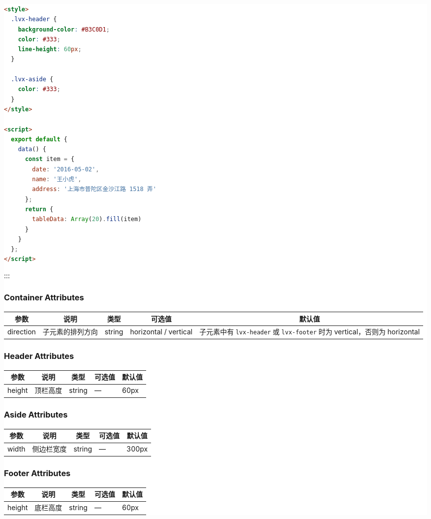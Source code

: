 ```html
<style>
  .lvx-header {
    background-color: #B3C0D1;
    color: #333;
    line-height: 60px;
  }
  
  .lvx-aside {
    color: #333;
  }
</style>

<script>
  export default {
    data() {
      const item = {
        date: '2016-05-02',
        name: '王小虎',
        address: '上海市普陀区金沙江路 1518 弄'
      };
      return {
        tableData: Array(20).fill(item)
      }
    }
  };
</script>
```
:::

### Container Attributes
| 参数    | 说明     | 类型    | 可选值      | 默认值 |
|---------|----------|---------|-------------|--------|
| direction | 子元素的排列方向 | string | horizontal / vertical | 子元素中有 `lvx-header` 或 `lvx-footer` 时为 vertical，否则为 horizontal |

### Header Attributes
| 参数    | 说明     | 类型    | 可选值      | 默认值 |
|---------|----------|---------|-------------|--------|
| height | 顶栏高度 | string | — | 60px |

### Aside Attributes
| 参数    | 说明     | 类型    | 可选值      | 默认值 |
|---------|----------|---------|-------------|--------|
| width | 侧边栏宽度 | string | — | 300px |

### Footer Attributes
| 参数    | 说明     | 类型    | 可选值      | 默认值 |
|---------|----------|---------|-------------|--------|
| height | 底栏高度 | string | — | 60px |